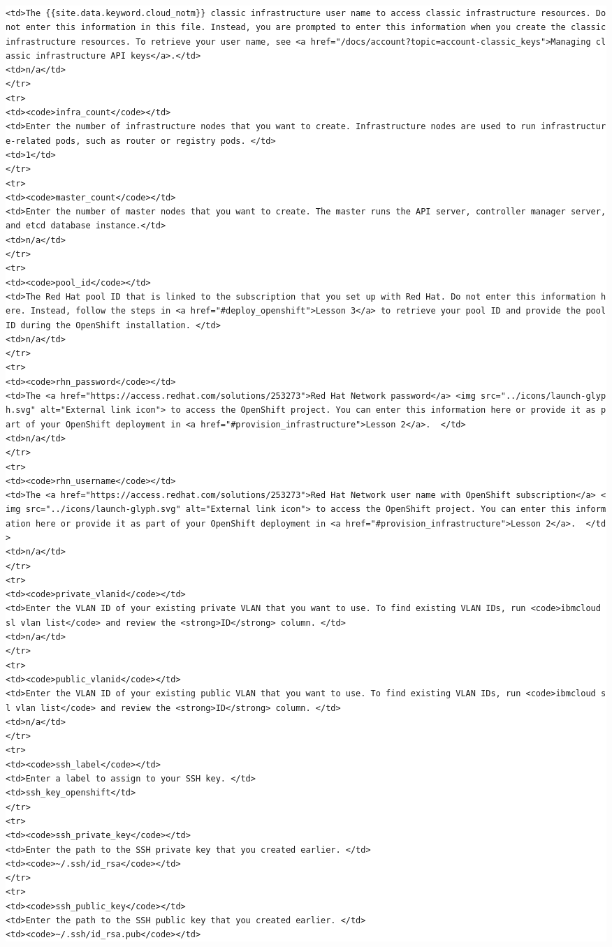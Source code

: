     <td>The {{site.data.keyword.cloud_notm}} classic infrastructure user name to access classic infrastructure resources. Do not enter this information in this file. Instead, you are prompted to enter this information when you create the classic infrastructure resources. To retrieve your user name, see <a href="/docs/account?topic=account-classic_keys">Managing classic infrastructure API keys</a>.</td>
    <td>n/a</td>
    </tr>
    <tr>
    <td><code>infra_count</code></td>
    <td>Enter the number of infrastructure nodes that you want to create. Infrastructure nodes are used to run infrastructure-related pods, such as router or registry pods. </td>
    <td>1</td>
    </tr>
    <tr>
    <td><code>master_count</code></td>
    <td>Enter the number of master nodes that you want to create. The master runs the API server, controller manager server, and etcd database instance.</td>
    <td>n/a</td>
    </tr>
    <tr>
    <td><code>pool_id</code></td>
    <td>The Red Hat pool ID that is linked to the subscription that you set up with Red Hat. Do not enter this information here. Instead, follow the steps in <a href="#deploy_openshift">Lesson 3</a> to retrieve your pool ID and provide the pool ID during the OpenShift installation. </td>
    <td>n/a</td>
    </tr>
    <tr>
    <td><code>rhn_password</code></td>
    <td>The <a href="https://access.redhat.com/solutions/253273">Red Hat Network password</a> <img src="../icons/launch-glyph.svg" alt="External link icon"> to access the OpenShift project. You can enter this information here or provide it as part of your OpenShift deployment in <a href="#provision_infrastructure">Lesson 2</a>.  </td>
    <td>n/a</td>
    </tr>
    <tr>
    <td><code>rhn_username</code></td>
    <td>The <a href="https://access.redhat.com/solutions/253273">Red Hat Network user name with OpenShift subscription</a> <img src="../icons/launch-glyph.svg" alt="External link icon"> to access the OpenShift project. You can enter this information here or provide it as part of your OpenShift deployment in <a href="#provision_infrastructure">Lesson 2</a>.  </td>
    <td>n/a</td>
    </tr>
    <tr>
    <td><code>private_vlanid</code></td>
    <td>Enter the VLAN ID of your existing private VLAN that you want to use. To find existing VLAN IDs, run <code>ibmcloud sl vlan list</code> and review the <strong>ID</strong> column. </td>
    <td>n/a</td>
    </tr>
    <tr>
    <td><code>public_vlanid</code></td>
    <td>Enter the VLAN ID of your existing public VLAN that you want to use. To find existing VLAN IDs, run <code>ibmcloud sl vlan list</code> and review the <strong>ID</strong> column. </td>
    <td>n/a</td>
    </tr>
    <tr>
    <td><code>ssh_label</code></td>
    <td>Enter a label to assign to your SSH key. </td>
    <td>ssh_key_openshift</td>
    </tr>
    <tr>
    <td><code>ssh_private_key</code></td>
    <td>Enter the path to the SSH private key that you created earlier. </td>
    <td><code>~/.ssh/id_rsa</code></td>
    </tr>
    <tr>
    <td><code>ssh_public_key</code></td>
    <td>Enter the path to the SSH public key that you created earlier. </td>
    <td><code>~/.ssh/id_rsa.pub</code></td>
